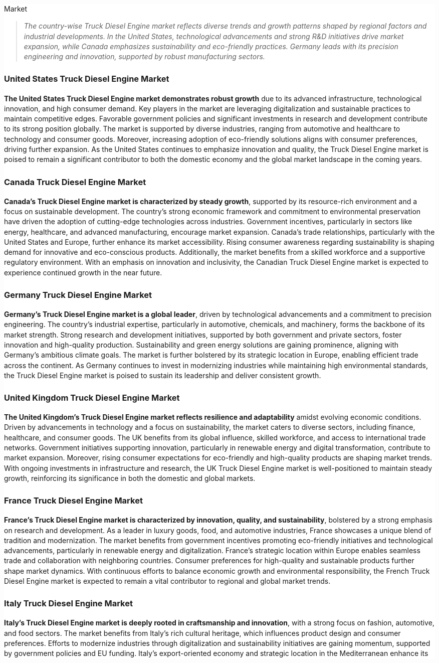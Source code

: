 Market<br /></span></h1><blockquote><p><em><span class="">The country-wise Truck Diesel Engine market reflects diverse trends and growth patterns shaped by regional factors and industrial developments. In the United States, technological advancements and strong R&amp;D initiatives drive market expansion, while Canada emphasizes sustainability and eco-friendly practices. Germany leads with its precision engineering and innovation, supported by robust manufacturing sectors.</span></em></p></blockquote><h3><strong>United States Truck Diesel Engine Market</strong></h3><p><strong>The United States Truck Diesel Engine market demonstrates robust growth</strong> due to its advanced infrastructure, technological innovation, and high consumer demand. Key players in the market are leveraging digitalization and sustainable practices to maintain competitive edges. Favorable government policies and significant investments in research and development contribute to its strong position globally. The market is supported by diverse industries, ranging from automotive and healthcare to technology and consumer goods. Moreover, increasing adoption of eco-friendly solutions aligns with consumer preferences, driving further expansion. As the United States continues to emphasize innovation and quality, the Truck Diesel Engine market is poised to remain a significant contributor to both the domestic economy and the global market landscape in the coming years.</p><h3><strong>Canada Truck Diesel Engine Market</strong></h3><p><strong>Canada&rsquo;s Truck Diesel Engine market is characterized by steady growth</strong>, supported by its resource-rich environment and a focus on sustainable development. The country&rsquo;s strong economic framework and commitment to environmental preservation have driven the adoption of cutting-edge technologies across industries. Government incentives, particularly in sectors like energy, healthcare, and advanced manufacturing, encourage market expansion. Canada&rsquo;s trade relationships, particularly with the United States and Europe, further enhance its market accessibility. Rising consumer awareness regarding sustainability is shaping demand for innovative and eco-conscious products. Additionally, the market benefits from a skilled workforce and a supportive regulatory environment. With an emphasis on innovation and inclusivity, the Canadian Truck Diesel Engine market is expected to experience continued growth in the near future.</p><h3><strong>Germany Truck Diesel Engine Market</strong></h3><p><strong>Germany&rsquo;s Truck Diesel Engine market is a global leader</strong>, driven by technological advancements and a commitment to precision engineering. The country&rsquo;s industrial expertise, particularly in automotive, chemicals, and machinery, forms the backbone of its market strength. Strong research and development initiatives, supported by both government and private sectors, foster innovation and high-quality production. Sustainability and green energy solutions are gaining prominence, aligning with Germany&rsquo;s ambitious climate goals. The market is further bolstered by its strategic location in Europe, enabling efficient trade across the continent. As Germany continues to invest in modernizing industries while maintaining high environmental standards, the Truck Diesel Engine market is poised to sustain its leadership and deliver consistent growth.</p><h3><strong>United Kingdom Truck Diesel Engine Market</strong></h3><p><strong>The United Kingdom&rsquo;s Truck Diesel Engine market reflects resilience and adaptability</strong> amidst evolving economic conditions. Driven by advancements in technology and a focus on sustainability, the market caters to diverse sectors, including finance, healthcare, and consumer goods. The UK benefits from its global influence, skilled workforce, and access to international trade networks. Government initiatives supporting innovation, particularly in renewable energy and digital transformation, contribute to market expansion. Moreover, rising consumer expectations for eco-friendly and high-quality products are shaping market trends. With ongoing investments in infrastructure and research, the UK Truck Diesel Engine market is well-positioned to maintain steady growth, reinforcing its significance in both the domestic and global markets.</p><h3><strong>France Truck Diesel Engine Market</strong></h3><p><strong>France&rsquo;s Truck Diesel Engine market is characterized by innovation, quality, and sustainability</strong>, bolstered by a strong emphasis on research and development. As a leader in luxury goods, food, and automotive industries, France showcases a unique blend of tradition and modernization. The market benefits from government incentives promoting eco-friendly initiatives and technological advancements, particularly in renewable energy and digitalization. France&rsquo;s strategic location within Europe enables seamless trade and collaboration with neighboring countries. Consumer preferences for high-quality and sustainable products further shape market dynamics. With continuous efforts to balance economic growth and environmental responsibility, the French Truck Diesel Engine market is expected to remain a vital contributor to regional and global market trends.</p><h3><strong>Italy Truck Diesel Engine Market</strong></h3><p><strong>Italy&rsquo;s Truck Diesel Engine market is deeply rooted in craftsmanship and innovation</strong>, with a strong focus on fashion, automotive, and food sectors. The market benefits from Italy&rsquo;s rich cultural heritage, which influences product design and consumer preferences. Efforts to modernize industries through digitalization and sustainability initiatives are gaining momentum, supported by government policies and EU funding. Italy&rsquo;s export-oriented economy and strategic location in the Mediterranean enhance its